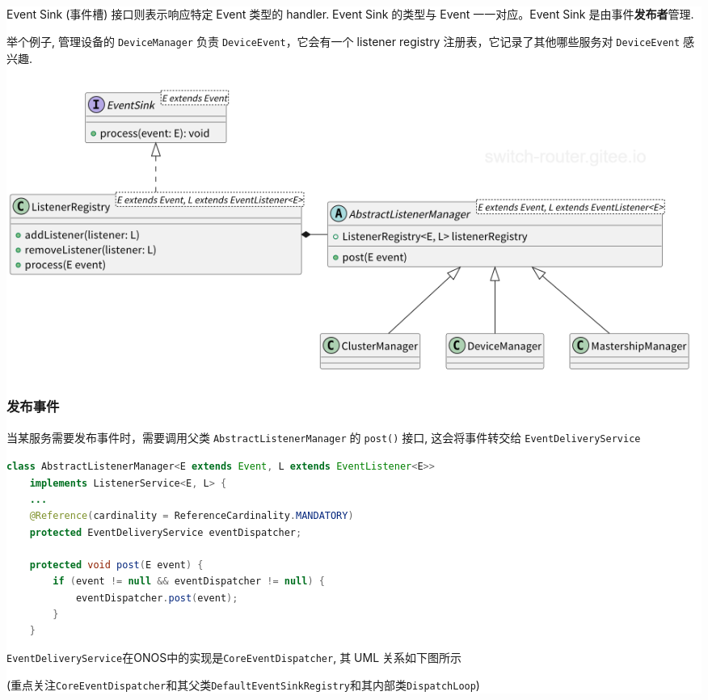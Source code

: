 Event Sink (事件槽) 接口则表示响应特定 Event 类型的 handler. Event Sink 的类型与 Event 一一对应。Event Sink 是由事件**发布者**管理.

举个例子, 管理设备的 `DeviceManager` 负责 `DeviceEvent`，它会有一个 listener registry 注册表，它记录了其他哪些服务对 `DeviceEvent` 感兴趣.

<p align="center"><img src="/assets/img/p4-onos-event/pic2-m.png"></p>

### 发布事件

当某服务需要发布事件时，需要调用父类 `AbstractListenerManager` 的 `post()` 接口, 这会将事件转交给 `EventDeliveryService`

```java
class AbstractListenerManager<E extends Event, L extends EventListener<E>>
    implements ListenerService<E, L> {
    ...
    @Reference(cardinality = ReferenceCardinality.MANDATORY)
    protected EventDeliveryService eventDispatcher;
    
    protected void post(E event) {
        if (event != null && eventDispatcher != null) {
            eventDispatcher.post(event);
        }
    }
```

`EventDeliveryService`在ONOS中的实现是`CoreEventDispatcher`, 其 UML 关系如下图所示 

(重点关注`CoreEventDispatcher`和其父类`DefaultEventSinkRegistry`和其内部类`DispatchLoop`)
